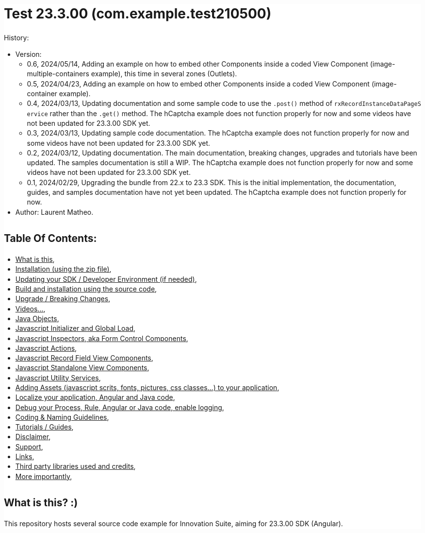 # Test 23.3.00 (com.example.test210500)
History:
* Version:
  * 0.6, 2024/05/14, Adding an example on how to embed other Components inside a coded View Component (image-multiple-containers example), this time in several zones (Outlets). 
  * 0.5, 2024/04/23, Adding an example on how to embed other Components inside a coded View Component (image-container example). 
  * 0.4, 2024/03/13, Updating documentation and some sample code to use the `.post()` method of `rxRecordInstanceDataPageService` rather than the `.get()` method. The hCaptcha example does not function properly for now and some videos have not been updated for 23.3.00 SDK yet. 
  * 0.3, 2024/03/13, Updating sample code documentation. The hCaptcha example does not function properly for now and some videos have not been updated for 23.3.00 SDK yet. 
  * 0.2, 2024/03/12, Updating documentation. The main documentation, breaking changes, upgrades and tutorials have been updated. The samples documentation is still a WIP. The hCaptcha example does not function properly for now and some videos have not been updated for 23.3.00 SDK yet. 
  * 0.1, 2024/02/29, Upgrading the bundle from 22.x to 23.3 SDK. This is the initial implementation, the documentation, guides, and samples documentation have not yet been updated. The hCaptcha example does not function properly for now.
* Author: Laurent Matheo.


## Table Of Contents:
* [What is this](#what-is-this),
* [Installation (using the zip file)](#installation),
* [Updating your SDK / Developer Environment (if needed)](#update),
* [Build and installation using the source code](#build),
* [Upgrade / Breaking Changes](#upgrade-breaking-changes),
* [Videos...](#videos),
* [Java Objects](#java-objects),
* [Javascript Initializer and Global Load](#initializer-global-load),
* [Javascript Inspectors, aka Form Control Components](#inspectors),
* [Javascript Actions](#actions),
* [Javascript Record Field View Components](#record-field-view-components),
* [Javascript Standalone View Components](#standalone-view-components),
* [Javascript Utility Services](#javascript-utility-services),
* [Adding Assets (javascript scrits, fonts, pictures, css classes...) to your application](#assets),
* [Localize your application, Angular and Java code](#localization),
* [Debug your Process, Rule, Angular or Java code, enable logging](#debugging-logging),
* [Coding & Naming Guidelines](#coding-naming-guidelines),
* [Tutorials / Guides](#tutorials-guides),
* [Disclaimer](#disclaimer),
* [Support](#support),
* [Links](#links),
* [Third party libraries used and credits](#credits),
* [More importantly](#more-importantly),


<a name="what-is-this"></a>
## What is this? :)
This repository hosts several source code example for Innovation Suite, aiming for 23.3.00 SDK (Angular).  

